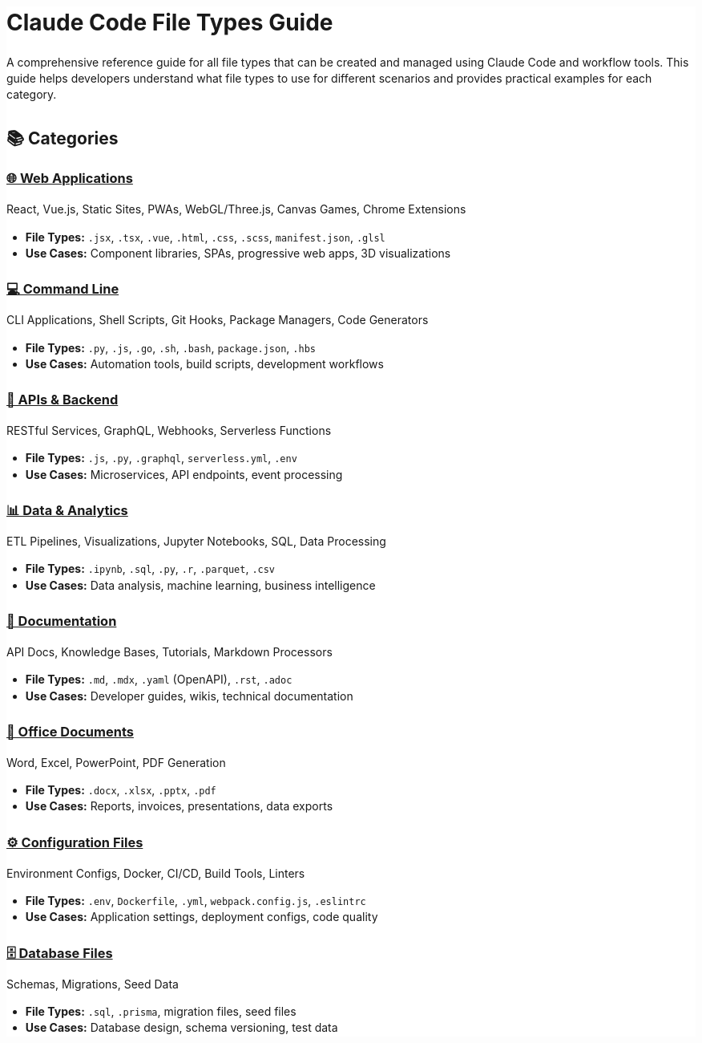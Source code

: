# Claude Code File Types Guide

A comprehensive reference guide for all file types that can be created and managed using Claude Code and workflow tools. This guide helps developers understand what file types to use for different scenarios and provides practical examples for each category.

## 📚 Categories

### [🌐 Web Applications](./web-applications/README.md)
React, Vue.js, Static Sites, PWAs, WebGL/Three.js, Canvas Games, Chrome Extensions
- **File Types:** `.jsx`, `.tsx`, `.vue`, `.html`, `.css`, `.scss`, `manifest.json`, `.glsl`
- **Use Cases:** Component libraries, SPAs, progressive web apps, 3D visualizations

### [💻 Command Line](./command-line/README.md)
CLI Applications, Shell Scripts, Git Hooks, Package Managers, Code Generators
- **File Types:** `.py`, `.js`, `.go`, `.sh`, `.bash`, `package.json`, `.hbs`
- **Use Cases:** Automation tools, build scripts, development workflows

### [🔌 APIs & Backend](./apis-backend/README.md)
RESTful Services, GraphQL, Webhooks, Serverless Functions
- **File Types:** `.js`, `.py`, `.graphql`, `serverless.yml`, `.env`
- **Use Cases:** Microservices, API endpoints, event processing

### [📊 Data & Analytics](./data-analytics/README.md)
ETL Pipelines, Visualizations, Jupyter Notebooks, SQL, Data Processing
- **File Types:** `.ipynb`, `.sql`, `.py`, `.r`, `.parquet`, `.csv`
- **Use Cases:** Data analysis, machine learning, business intelligence

### [📝 Documentation](./documentation/README.md)
API Docs, Knowledge Bases, Tutorials, Markdown Processors
- **File Types:** `.md`, `.mdx`, `.yaml` (OpenAPI), `.rst`, `.adoc`
- **Use Cases:** Developer guides, wikis, technical documentation

### [📄 Office Documents](./office-documents/README.md)
Word, Excel, PowerPoint, PDF Generation
- **File Types:** `.docx`, `.xlsx`, `.pptx`, `.pdf`
- **Use Cases:** Reports, invoices, presentations, data exports

### [⚙️ Configuration Files](./configuration-files/README.md)
Environment Configs, Docker, CI/CD, Build Tools, Linters
- **File Types:** `.env`, `Dockerfile`, `.yml`, `webpack.config.js`, `.eslintrc`
- **Use Cases:** Application settings, deployment configs, code quality

### [🗄️ Database Files](./database-files/README.md)
Schemas, Migrations, Seed Data
- **File Types:** `.sql`, `.prisma`, migration files, seed files
- **Use Cases:** Database design, schema versioning, test data

